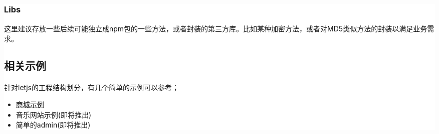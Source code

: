 ### Libs
这里建议存放一些后续可能独立成npm包的一些方法，或者封装的第三方库。比如某种加密方法，或者对MD5类似方法的封装以满足业务需求。

## 相关示例
针对letjs的工程结构划分，有几个简单的示例可以参考；
- [商城示例](https://github.com/let-js/examples/tree/master/letjs-xmall)
- 音乐网站示例(即将推出)
- 简单的admin(即将推出)